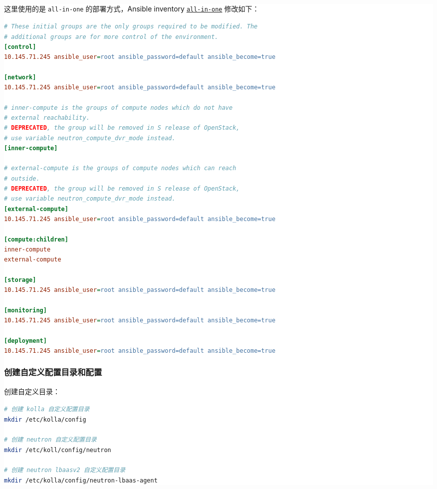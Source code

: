 这里使用的是 `all-in-one` 的部署方式，Ansible inventory [`all-in-one`](https://gist.github.com/zhang-shengping/757c5933ba5b08b3be648c2fee5d3448#file-all-in-one-ini) 修改如下：

```ini
# These initial groups are the only groups required to be modified. The
# additional groups are for more control of the environment.
[control]
10.145.71.245 ansible_user=root ansible_password=default ansible_become=true

[network]
10.145.71.245 ansible_user=root ansible_password=default ansible_become=true

# inner-compute is the groups of compute nodes which do not have
# external reachability.
# DEPRECATED, the group will be removed in S release of OpenStack,
# use variable neutron_compute_dvr_mode instead.
[inner-compute]

# external-compute is the groups of compute nodes which can reach
# outside.
# DEPRECATED, the group will be removed in S release of OpenStack,
# use variable neutron_compute_dvr_mode instead.
[external-compute]
10.145.71.245 ansible_user=root ansible_password=default ansible_become=true

[compute:children]
inner-compute
external-compute

[storage]
10.145.71.245 ansible_user=root ansible_password=default ansible_become=true

[monitoring]
10.145.71.245 ansible_user=root ansible_password=default ansible_become=true

[deployment]
10.145.71.245 ansible_user=root ansible_password=default ansible_become=true
```

### 创建自定义配置目录和配置

创建自定义目录：

```bash
# 创建 kolla 自定义配置目录
mkdir /etc/kolla/config

# 创建 neutron 自定义配置目录
mkdir /etc/koll/config/neutron

# 创建 neutron lbaasv2 自定义配置目录
mkdir /etc/kolla/config/neutron-lbaas-agent
```
